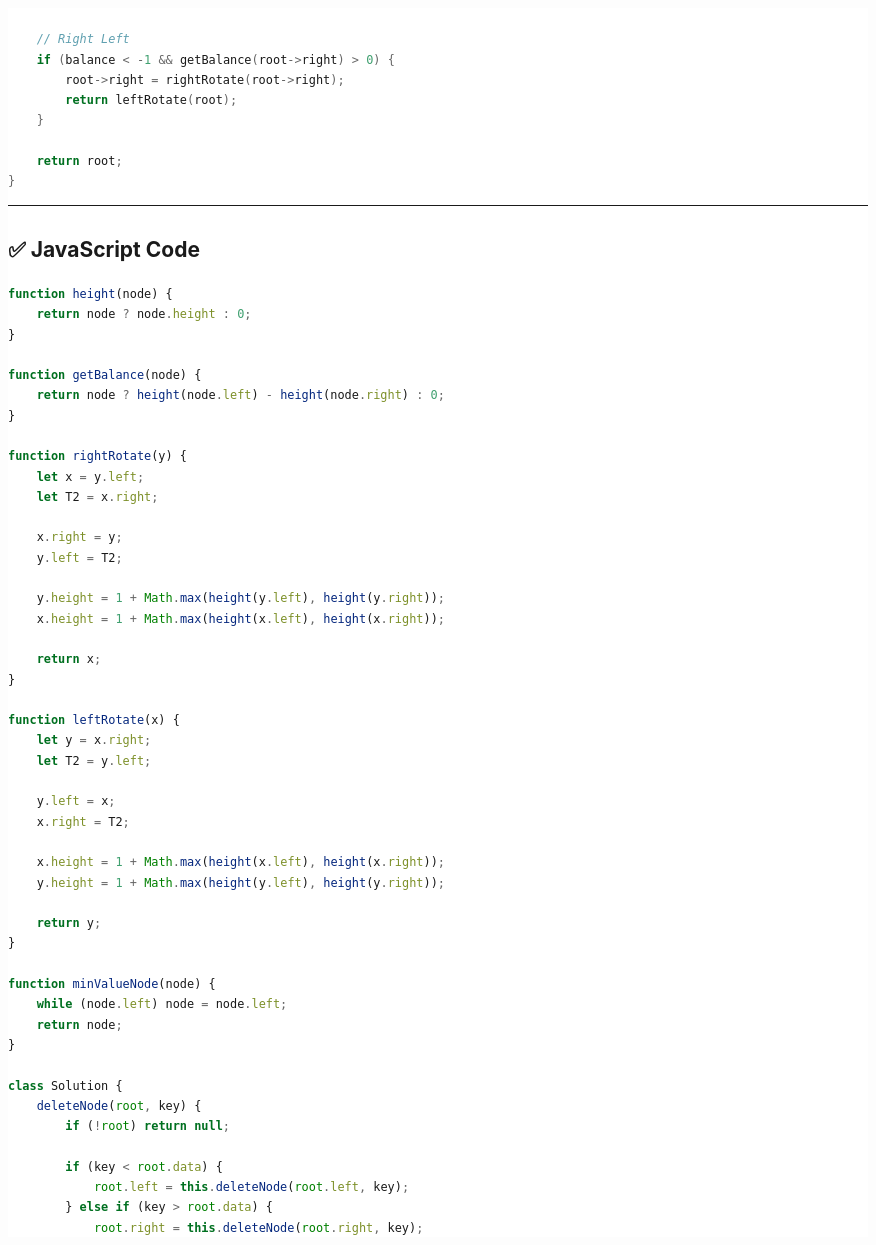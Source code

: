 ```cpp

    // Right Left
    if (balance < -1 && getBalance(root->right) > 0) {
        root->right = rightRotate(root->right);
        return leftRotate(root);
    }

    return root;
}
```

---

## ✅ JavaScript Code

```javascript
function height(node) {
    return node ? node.height : 0;
}

function getBalance(node) {
    return node ? height(node.left) - height(node.right) : 0;
}

function rightRotate(y) {
    let x = y.left;
    let T2 = x.right;

    x.right = y;
    y.left = T2;

    y.height = 1 + Math.max(height(y.left), height(y.right));
    x.height = 1 + Math.max(height(x.left), height(x.right));

    return x;
}

function leftRotate(x) {
    let y = x.right;
    let T2 = y.left;

    y.left = x;
    x.right = T2;

    x.height = 1 + Math.max(height(x.left), height(x.right));
    y.height = 1 + Math.max(height(y.left), height(y.right));

    return y;
}

function minValueNode(node) {
    while (node.left) node = node.left;
    return node;
}

class Solution {
    deleteNode(root, key) {
        if (!root) return null;

        if (key < root.data) {
            root.left = this.deleteNode(root.left, key);
        } else if (key > root.data) {
            root.right = this.deleteNode(root.right, key);
```
